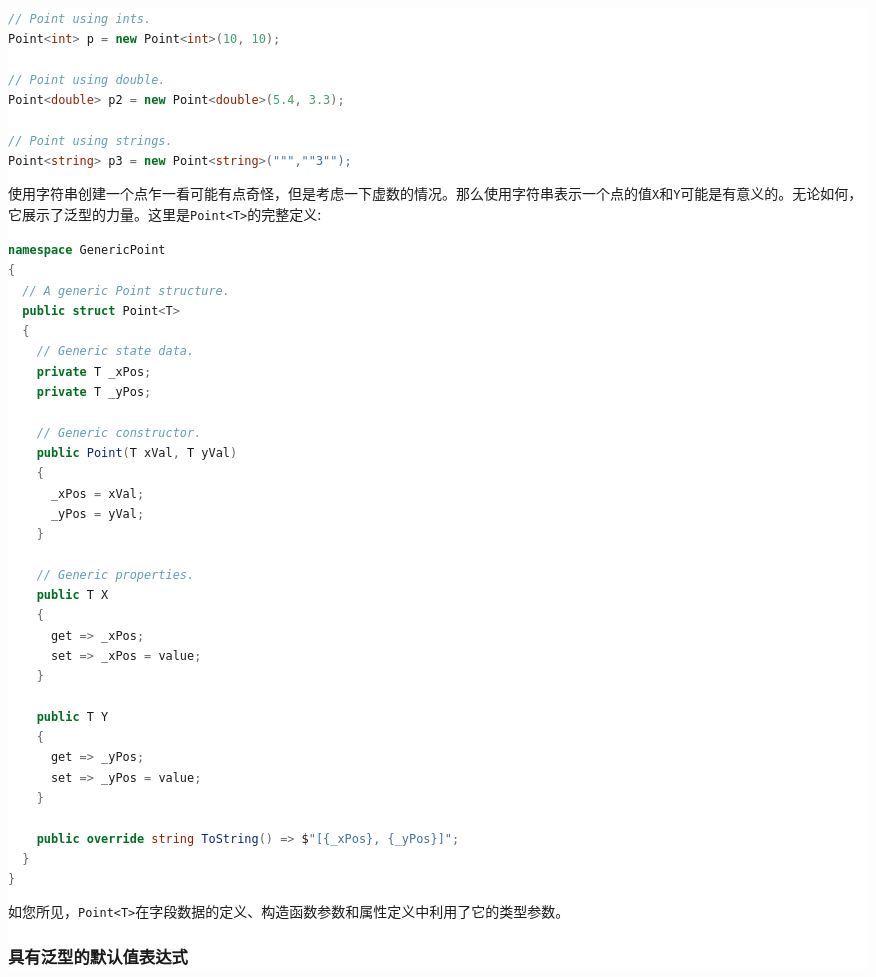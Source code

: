 ```cs
// Point using ints.
Point<int> p = new Point<int>(10, 10);

// Point using double.
Point<double> p2 = new Point<double>(5.4, 3.3);

// Point using strings.
Point<string> p3 = new Point<string>(""",""3"");

```

使用字符串创建一个点乍一看可能有点奇怪，但是考虑一下虚数的情况。那么使用字符串表示一个点的值`X`和`Y`可能是有意义的。无论如何，它展示了泛型的力量。这里是`Point<T>`的完整定义:

```cs
namespace GenericPoint
{
  // A generic Point structure.
  public struct Point<T>
  {
    // Generic state data.
    private T _xPos;
    private T _yPos;

    // Generic constructor.
    public Point(T xVal, T yVal)
    {
      _xPos = xVal;
      _yPos = yVal;
    }

    // Generic properties.
    public T X
    {
      get => _xPos;
      set => _xPos = value;
    }

    public T Y
    {
      get => _yPos;
      set => _yPos = value;
    }

    public override string ToString() => $"[{_xPos}, {_yPos}]";
  }
}

```

如您所见，`Point<T>`在字段数据的定义、构造函数参数和属性定义中利用了它的类型参数。

### 具有泛型的默认值表达式
